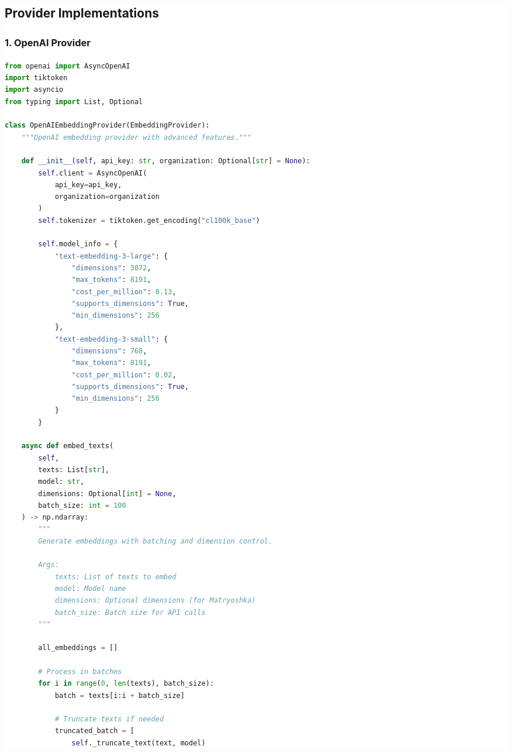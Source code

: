 ## Provider Implementations

### 1. OpenAI Provider

```python
from openai import AsyncOpenAI
import tiktoken
import asyncio
from typing import List, Optional

class OpenAIEmbeddingProvider(EmbeddingProvider):
    """OpenAI embedding provider with advanced features."""

    def __init__(self, api_key: str, organization: Optional[str] = None):
        self.client = AsyncOpenAI(
            api_key=api_key,
            organization=organization
        )
        self.tokenizer = tiktoken.get_encoding("cl100k_base")

        self.model_info = {
            "text-embedding-3-large": {
                "dimensions": 3072,
                "max_tokens": 8191,
                "cost_per_million": 0.13,
                "supports_dimensions": True,
                "min_dimensions": 256
            },
            "text-embedding-3-small": {
                "dimensions": 768,
                "max_tokens": 8191,
                "cost_per_million": 0.02,
                "supports_dimensions": True,
                "min_dimensions": 256
            }
        }

    async def embed_texts(
        self,
        texts: List[str],
        model: str,
        dimensions: Optional[int] = None,
        batch_size: int = 100
    ) -> np.ndarray:
        """
        Generate embeddings with batching and dimension control.

        Args:
            texts: List of texts to embed
            model: Model name
            dimensions: Optional dimensions (for Matryoshka)
            batch_size: Batch size for API calls
        """

        all_embeddings = []

        # Process in batches
        for i in range(0, len(texts), batch_size):
            batch = texts[i:i + batch_size]

            # Truncate texts if needed
            truncated_batch = [
                self._truncate_text(text, model)
```